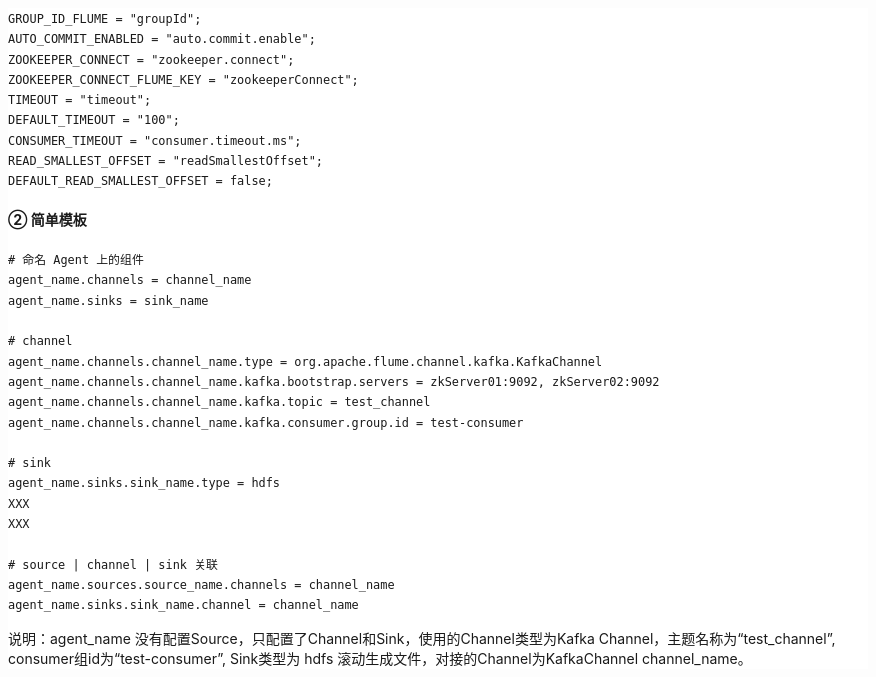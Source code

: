 ```properties
GROUP_ID_FLUME = "groupId";
AUTO_COMMIT_ENABLED = "auto.commit.enable";
ZOOKEEPER_CONNECT = "zookeeper.connect";
ZOOKEEPER_CONNECT_FLUME_KEY = "zookeeperConnect";
TIMEOUT = "timeout";
DEFAULT_TIMEOUT = "100";
CONSUMER_TIMEOUT = "consumer.timeout.ms";
READ_SMALLEST_OFFSET = "readSmallestOffset";
DEFAULT_READ_SMALLEST_OFFSET = false;
```

#### ② 简单模板

```properties
# 命名 Agent 上的组件
agent_name.channels = channel_name
agent_name.sinks = sink_name

# channel
agent_name.channels.channel_name.type = org.apache.flume.channel.kafka.KafkaChannel
agent_name.channels.channel_name.kafka.bootstrap.servers = zkServer01:9092, zkServer02:9092 
agent_name.channels.channel_name.kafka.topic = test_channel
agent_name.channels.channel_name.kafka.consumer.group.id = test-consumer

# sink
agent_name.sinks.sink_name.type = hdfs
XXX
XXX

# source | channel | sink 关联
agent_name.sources.source_name.channels = channel_name
agent_name.sinks.sink_name.channel = channel_name
```

说明：agent_name 没有配置Source，只配置了Channel和Sink，使用的Channel类型为Kafka Channel，主题名称为“test_channel”, consumer组id为“test-consumer”, Sink类型为 hdfs 滚动生成文件，对接的Channel为KafkaChannel channel_name。